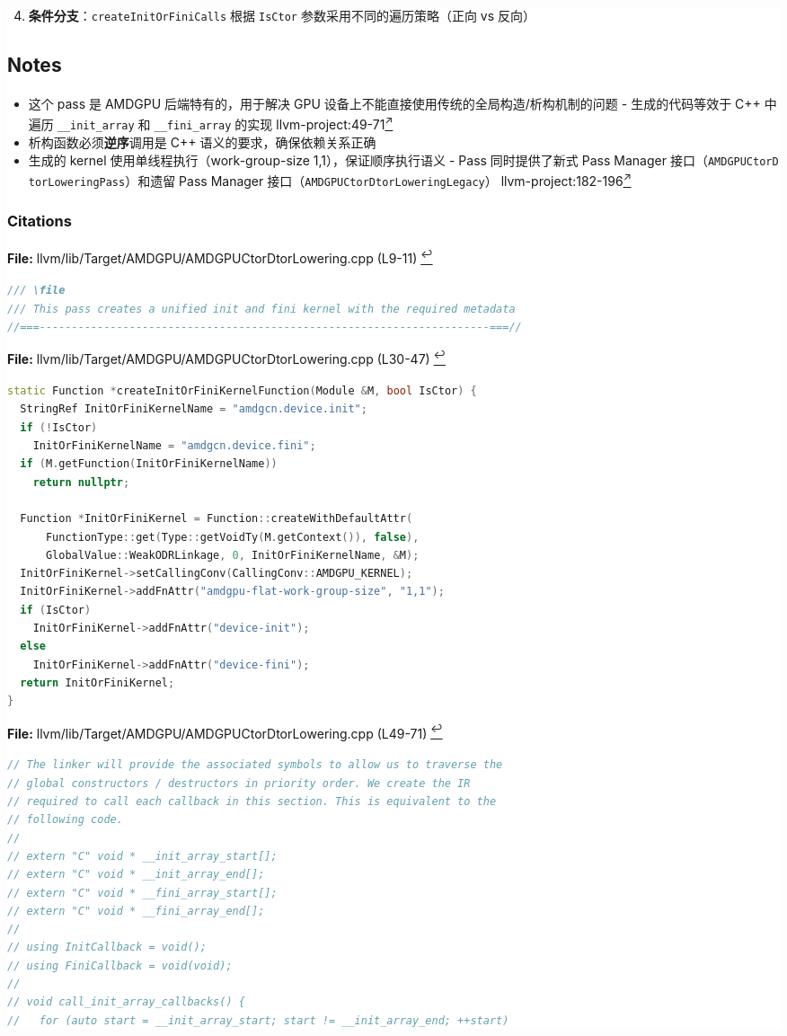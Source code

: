 4. **条件分支**：`createInitOrFiniCalls` 根据 `IsCtor` 参数采用不同的遍历策略（正向 vs 反向）

## Notes

- 这个 pass 是 AMDGPU 后端特有的，用于解决 GPU 设备上不能直接使用传统的全局构造/析构机制的问题
<a name="ref-block_2"></a>- 生成的代码等效于 C++ 中遍历 `__init_array` 和 `__fini_array` 的实现 llvm-project:49-71[<sup>↗</sup>](#block_2) 
- 析构函数必须**逆序**调用是 C++ 语义的要求，确保依赖关系正确
- 生成的 kernel 使用单线程执行（work-group-size 1,1），保证顺序执行语义
<a name="ref-block_6"></a>- Pass 同时提供了新式 Pass Manager 接口（`AMDGPUCtorDtorLoweringPass`）和遗留 Pass Manager 接口（`AMDGPUCtorDtorLoweringLegacy`） llvm-project:182-196[<sup>↗</sup>](#block_6)


### Citations


<a name="block_0"></a>**File:** llvm/lib/Target/AMDGPU/AMDGPUCtorDtorLowering.cpp (L9-11) [<sup>↩</sup>](#ref-block_0)

```cpp
/// \file
/// This pass creates a unified init and fini kernel with the required metadata
//===----------------------------------------------------------------------===//
```

<a name="block_1"></a>**File:** llvm/lib/Target/AMDGPU/AMDGPUCtorDtorLowering.cpp (L30-47) [<sup>↩</sup>](#ref-block_1)

```cpp
static Function *createInitOrFiniKernelFunction(Module &M, bool IsCtor) {
  StringRef InitOrFiniKernelName = "amdgcn.device.init";
  if (!IsCtor)
    InitOrFiniKernelName = "amdgcn.device.fini";
  if (M.getFunction(InitOrFiniKernelName))
    return nullptr;

  Function *InitOrFiniKernel = Function::createWithDefaultAttr(
      FunctionType::get(Type::getVoidTy(M.getContext()), false),
      GlobalValue::WeakODRLinkage, 0, InitOrFiniKernelName, &M);
  InitOrFiniKernel->setCallingConv(CallingConv::AMDGPU_KERNEL);
  InitOrFiniKernel->addFnAttr("amdgpu-flat-work-group-size", "1,1");
  if (IsCtor)
    InitOrFiniKernel->addFnAttr("device-init");
  else
    InitOrFiniKernel->addFnAttr("device-fini");
  return InitOrFiniKernel;
}
```

<a name="block_2"></a>**File:** llvm/lib/Target/AMDGPU/AMDGPUCtorDtorLowering.cpp (L49-71) [<sup>↩</sup>](#ref-block_2)

```cpp
// The linker will provide the associated symbols to allow us to traverse the
// global constructors / destructors in priority order. We create the IR
// required to call each callback in this section. This is equivalent to the
// following code.
//
// extern "C" void * __init_array_start[];
// extern "C" void * __init_array_end[];
// extern "C" void * __fini_array_start[];
// extern "C" void * __fini_array_end[];
//
// using InitCallback = void();
// using FiniCallback = void(void);
//
// void call_init_array_callbacks() {
//   for (auto start = __init_array_start; start != __init_array_end; ++start)
```